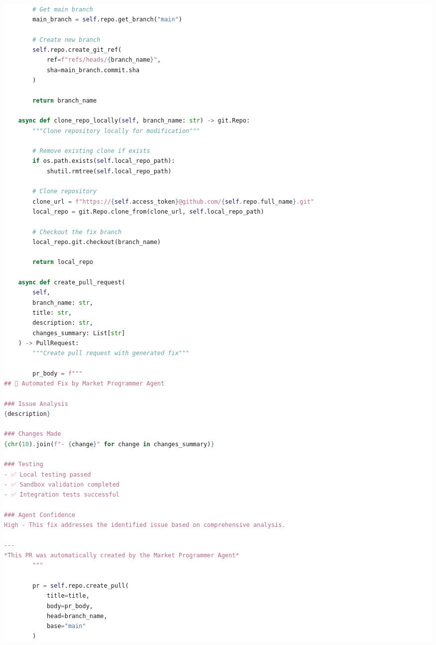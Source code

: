 ```python
        # Get main branch
        main_branch = self.repo.get_branch("main")
        
        # Create new branch
        self.repo.create_git_ref(
            ref=f"refs/heads/{branch_name}",
            sha=main_branch.commit.sha
        )
        
        return branch_name
    
    async def clone_repo_locally(self, branch_name: str) -> git.Repo:
        """Clone repository locally for modification"""
        
        # Remove existing clone if exists
        if os.path.exists(self.local_repo_path):
            shutil.rmtree(self.local_repo_path)
        
        # Clone repository
        clone_url = f"https://{self.access_token}@github.com/{self.repo.full_name}.git"
        local_repo = git.Repo.clone_from(clone_url, self.local_repo_path)
        
        # Checkout the fix branch
        local_repo.git.checkout(branch_name)
        
        return local_repo
    
    async def create_pull_request(
        self, 
        branch_name: str,
        title: str,
        description: str,
        changes_summary: List[str]
    ) -> PullRequest:
        """Create pull request with generated fix"""
        
        pr_body = f"""
## 🤖 Automated Fix by Market Programmer Agent

### Issue Analysis
{description}

### Changes Made
{chr(10).join(f"- {change}" for change in changes_summary)}

### Testing
- ✅ Local testing passed
- ✅ Sandbox validation completed
- ✅ Integration tests successful

### Agent Confidence
High - This fix addresses the identified issue based on comprehensive analysis.

---
*This PR was automatically created by the Market Programmer Agent*
        """
        
        pr = self.repo.create_pull(
            title=title,
            body=pr_body,
            head=branch_name,
            base="main"
        )
```
